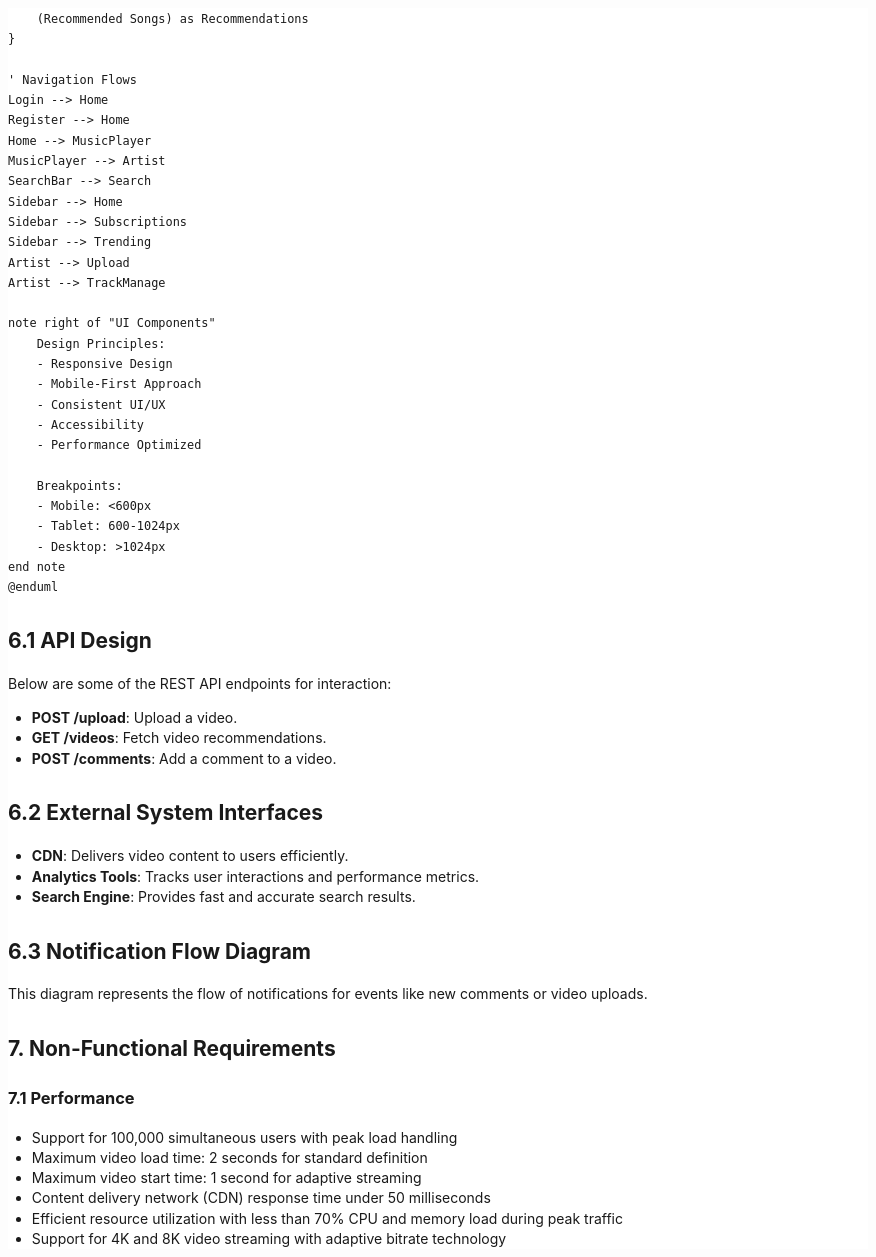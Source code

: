 ```plantuml
    (Recommended Songs) as Recommendations
}

' Navigation Flows
Login --> Home
Register --> Home
Home --> MusicPlayer
MusicPlayer --> Artist
SearchBar --> Search
Sidebar --> Home
Sidebar --> Subscriptions
Sidebar --> Trending
Artist --> Upload
Artist --> TrackManage

note right of "UI Components"
    Design Principles:
    - Responsive Design
    - Mobile-First Approach
    - Consistent UI/UX
    - Accessibility
    - Performance Optimized

    Breakpoints:
    - Mobile: <600px
    - Tablet: 600-1024px
    - Desktop: >1024px
end note
@enduml
```

## 6.1 API Design
Below are some of the REST API endpoints for interaction:

- **POST /upload**: Upload a video.
- **GET /videos**: Fetch video recommendations.
- **POST /comments**: Add a comment to a video.

## 6.2 External System Interfaces
- **CDN**: Delivers video content to users efficiently.
- **Analytics Tools**: Tracks user interactions and performance metrics.
- **Search Engine**: Provides fast and accurate search results.

## 6.3 Notification Flow Diagram
This diagram represents the flow of notifications for events like new comments or video uploads.

## 7. Non-Functional Requirements

### 7.1 Performance
- Support for 100,000 simultaneous users with peak load handling
- Maximum video load time: 2 seconds for standard definition
- Maximum video start time: 1 second for adaptive streaming
- Content delivery network (CDN) response time under 50 milliseconds
- Efficient resource utilization with less than 70% CPU and memory load during peak traffic
- Support for 4K and 8K video streaming with adaptive bitrate technology

